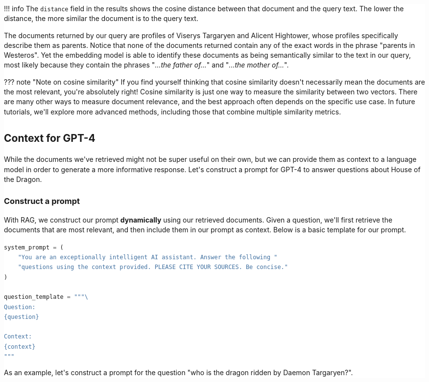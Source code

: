 
!!! info
    The `distance` field in the results shows the cosine distance between that document and the query text. The lower 
    the distance, the more similar the document is to the query text.

The documents returned by our query are profiles of Viserys Targaryen and Alicent Hightower, whose profiles specifically 
describe them as parents. Notice that none of the documents returned contain any of the exact words in the phrase 
"parents in Westeros". Yet the embedding model is able to identify these documents as being semantically similar to the 
text in our query, most likely because they contain the phrases "_...the father of..._" and "_...the mother of..._".

??? note "Note on cosine similarity"
    If you find yourself thinking that cosine similarity doesn't necessarily mean the documents are the most relevant,
    you're absolutely right! Cosine similarity is just one way to measure the similarity between two vectors. There are 
    many other ways to measure document relevance, and the best approach often depends on the specific use case.
    In future tutorials, we'll explore more advanced methods, including those that combine multiple similarity metrics.
    

## Context for GPT-4

While the documents we've retrieved might not be super useful on their own, but we can provide them as context to a language model in order to generate a more informative response. Let's construct a prompt for GPT-4 to answer questions about House of the Dragon.

### Construct a prompt

With RAG, we construct our prompt **dynamically** using our retrieved documents. Given a question, we'll first retrieve the documents that are most relevant, and then include them in our prompt as context. Below is a basic template for our prompt.


```python
system_prompt = (
    "You are an exceptionally intelligent AI assistant. Answer the following "
    "questions using the context provided. PLEASE CITE YOUR SOURCES. Be concise."
)

question_template = """\
Question: 
{question}

Context:
{context}
"""
```

As an example, let's construct a prompt for the question "who is the dragon ridden by Daemon Targaryen?".
